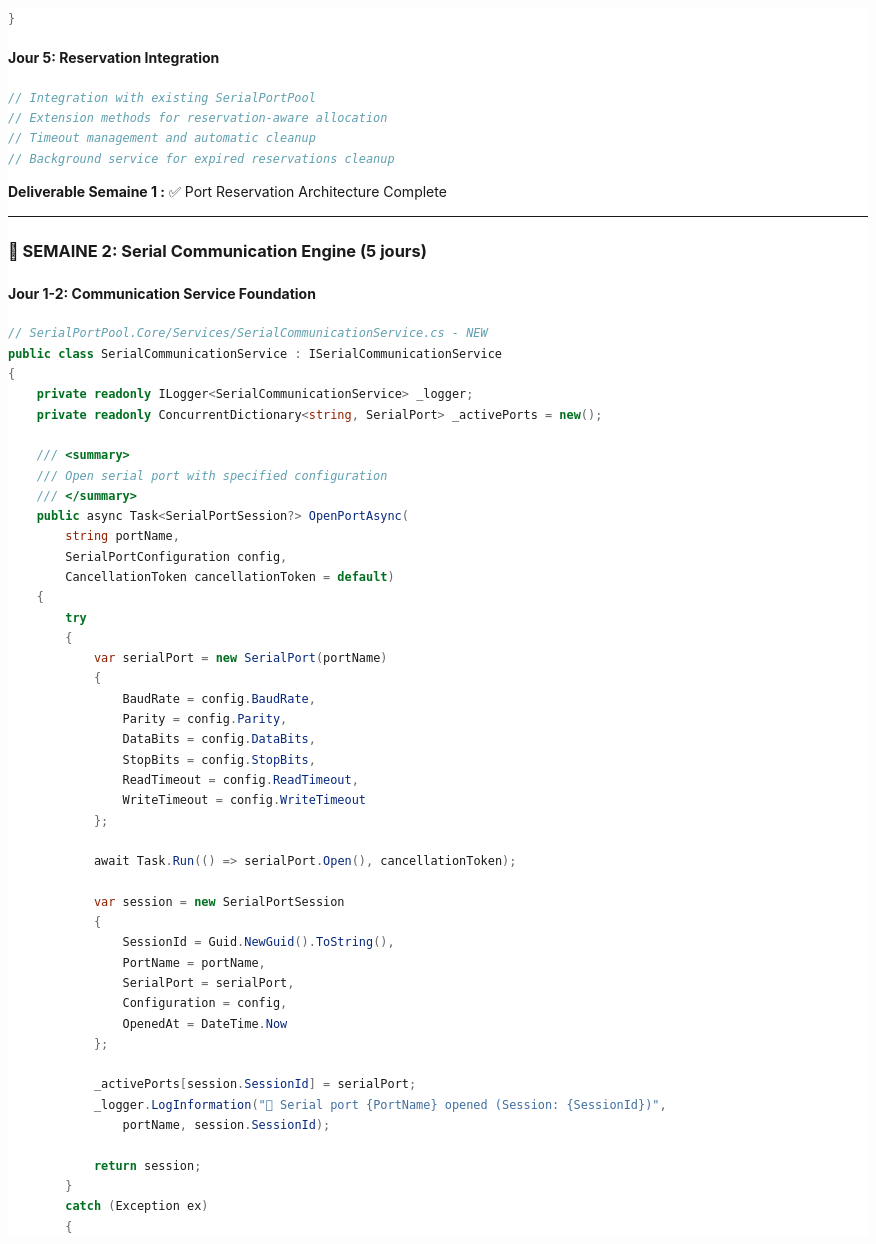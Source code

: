 ```csharp
}
```

#### **Jour 5: Reservation Integration**
```csharp
// Integration with existing SerialPortPool
// Extension methods for reservation-aware allocation
// Timeout management and automatic cleanup
// Background service for expired reservations cleanup
```

**Deliverable Semaine 1 :** ✅ Port Reservation Architecture Complete

---

### **🔹 SEMAINE 2: Serial Communication Engine (5 jours)**

#### **Jour 1-2: Communication Service Foundation**
```csharp
// SerialPortPool.Core/Services/SerialCommunicationService.cs - NEW
public class SerialCommunicationService : ISerialCommunicationService
{
    private readonly ILogger<SerialCommunicationService> _logger;
    private readonly ConcurrentDictionary<string, SerialPort> _activePorts = new();
    
    /// <summary>
    /// Open serial port with specified configuration
    /// </summary>
    public async Task<SerialPortSession?> OpenPortAsync(
        string portName, 
        SerialPortConfiguration config,
        CancellationToken cancellationToken = default)
    {
        try
        {
            var serialPort = new SerialPort(portName)
            {
                BaudRate = config.BaudRate,
                Parity = config.Parity,
                DataBits = config.DataBits,
                StopBits = config.StopBits,
                ReadTimeout = config.ReadTimeout,
                WriteTimeout = config.WriteTimeout
            };
            
            await Task.Run(() => serialPort.Open(), cancellationToken);
            
            var session = new SerialPortSession
            {
                SessionId = Guid.NewGuid().ToString(),
                PortName = portName,
                SerialPort = serialPort,
                Configuration = config,
                OpenedAt = DateTime.Now
            };
            
            _activePorts[session.SessionId] = serialPort;
            _logger.LogInformation("📡 Serial port {PortName} opened (Session: {SessionId})", 
                portName, session.SessionId);
                
            return session;
        }
        catch (Exception ex)
        {
```